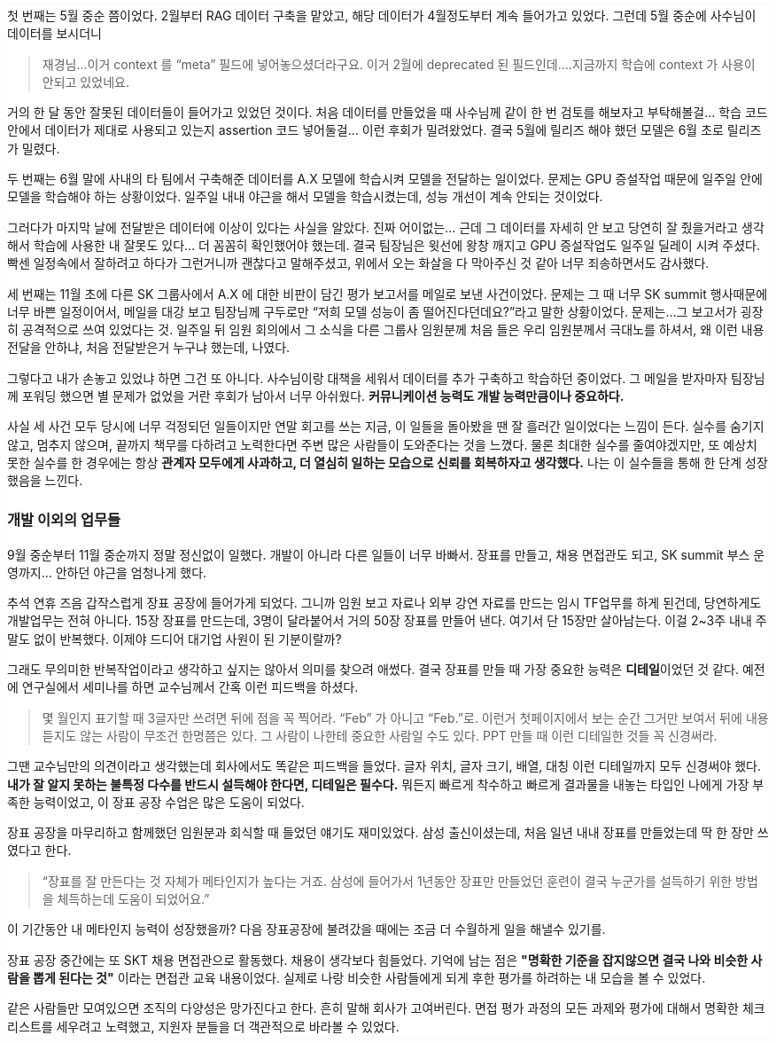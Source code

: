 첫 번째는 5월 중순 쯤이었다. 2월부터 RAG 데이터 구축을 맡았고, 해당 데이터가 4월정도부터 계속 들어가고 있었다. 그런데 5월 중순에 사수님이 데이터를 보시더니 

> 재경님…이거 context 를 “meta” 필드에 넣어놓으셨더라구요. 이거 2월에 deprecated 된 필드인데….지금까지 학습에 context 가 사용이 안되고 있었네요.
> 

거의 한 달 동안 잘못된 데이터들이 들어가고 있었던 것이다. 처음 데이터를 만들었을 때 사수님께 같이 한 번 검토를 해보자고 부탁해볼걸… 학습 코드 안에서 데이터가 제대로 사용되고 있는지 assertion 코드 넣어둘걸… 이런 후회가 밀려왔었다. 결국 5월에 릴리즈 해야 했던 모델은 6월 초로 릴리즈가 밀렸다. 

두 번째는 6월 말에 사내의 타 팀에서 구축해준 데이터를 A.X 모델에 학습시켜 모델을 전달하는 일이었다. 문제는 GPU 증설작업 때문에 일주일 안에 모델을 학습해야 하는 상황이었다. 일주일 내내 야근을 해서 모델을 학습시켰는데, 성능 개선이 계속 안되는 것이었다. 

그러다가 마지막 날에 전달받은 데이터에 이상이 있다는 사실을 알았다. 진짜 어이없는… 근데 그 데이터를 자세히 안 보고 당연히 잘 줬을거라고 생각해서 학습에 사용한 내 잘못도 있다… 더 꼼꼼히 확인했어야 했는데. 결국 팀장님은 윗선에 왕창 깨지고 GPU 증설작업도 일주일 딜레이 시켜 주셨다. 빡센 일정속에서 잘하려고 하다가 그런거니까 괜찮다고 말해주셨고, 위에서 오는 화살을 다 막아주신 것 같아 너무 죄송하면서도 감사했다.

세 번째는 11월 초에 다른 SK 그룹사에서 A.X 에 대한 비판이 담긴 평가 보고서를 메일로 보낸 사건이었다. 문제는 그 때 너무 SK summit 행사때문에 너무 바쁜 일정이어서, 메일을 대강 보고 팀장님께 구두로만 “저희 모델 성능이 좀 떨어진다던데요?”라고 말한 상황이었다. 문제는…그 보고서가 굉장히 공격적으로 쓰여 있었다는 것. 일주일 뒤 임원 회의에서 그 소식을 다른 그룹사 임원분께 처음 들은 우리 임원분께서 극대노를 하셔서, 왜 이런 내용 전달을 안하냐, 처음 전달받은거 누구냐 했는데, 나였다.

그렇다고 내가 손놓고 있었냐 하면 그건 또 아니다. 사수님이랑 대책을 세워서 데이터를 추가 구축하고 학습하던 중이었다. 그 메일을 받자마자 팀장님께 포워딩 했으면 별 문제가 없었을 거란 후회가 남아서 너무 아쉬웠다. **커뮤니케이션 능력도 개발 능력만큼이나 중요하다.**

사실 세 사건 모두 당시에 너무 걱정되던 일들이지만 연말 회고를 쓰는 지금, 이 일들을 돌아봤을 땐 잘 흘러간 일이었다는 느낌이 든다. 실수를 숨기지 않고, 멈추지 않으며, 끝까지 책무를 다하려고 노력한다면 주변 많은 사람들이 도와준다는 것을 느꼈다. 물론 최대한 실수를 줄여야겠지만, 또 예상치 못한 실수를 한 경우에는 항상 **관계자 모두에게 사과하고, 더 열심히 일하는 모습으로 신뢰를 회복하자고 생각했다.** 나는 이 실수들을 통해 한 단계 성장했음을 느낀다.

### 개발 이외의 업무들

9월 중순부터 11월 중순까지 정말 정신없이 일했다. 개발이 아니라 다른 일들이 너무 바빠서. 장표를 만들고, 채용 면접관도 되고, SK summit 부스 운영까지… 안하던 야근을 엄청나게 했다.

추석 연휴 즈음 갑작스럽게 장표 공장에 들어가게 되었다. 그니까 임원 보고 자료나 외부 강연 자료를 만드는 임시 TF업무를 하게 된건데, 당연하게도 개발업무는 전혀 아니다. 15장 장표를 만드는데, 3명이 달라붙어서 거의 50장 장표를 만들어 낸다. 여기서 단 15장만 살아남는다. 이걸 2~3주 내내 주말도 없이 반복했다. 이제야 드디어 대기업 사원이 된 기분이랄까?

그래도 무의미한 반복작업이라고 생각하고 싶지는 않아서 의미를 찾으려 애썼다. 결국 장표를 만들 때 가장 중요한 능력은 **디테일**이었던 것 같다. 예전에 연구실에서 세미나를 하면 교수님께서 간혹 이런 피드백을 하셨다.

> 몇 월인지 표기할 때 3글자만 쓰려면 뒤에 점을 꼭 찍어라. “Feb” 가 아니고 “Feb.”로. 이런거 첫페이지에서 보는 순간 그거만 보여서 뒤에 내용 듣지도 않는 사람이 무조건 한명쯤은 있다. 그 사람이 나한테 중요한 사람일 수도 있다. PPT 만들 때 이런 디테일한 것들 꼭 신경써라.
> 

그땐 교수님만의 의견이라고 생각했는데 회사에서도 똑같은 피드백을 들었다. 글자 위치, 글자 크기, 배열, 대칭 이런 디테일까지 모두 신경써야 했다. **내가 잘 알지 못하는 불특정 다수를 반드시 설득해야 한다면, 디테일은 필수다.** 뭐든지 빠르게 착수하고 빠르게 결과물을 내놓는 타입인 나에게 가장 부족한 능력이었고, 이 장표 공장 수업은 많은 도움이 되었다.

장표 공장을 마무리하고 함께했던 임원분과 회식할 때 들었던 얘기도 재미있었다. 삼성 출신이셨는데, 처음 일년 내내 장표를 만들었는데 딱 한 장만 쓰였다고 한다.

> “장표를 잘 만든다는 것 자체가 메타인지가 높다는 거죠. 삼성에 들어가서 1년동안 장표만 만들었던 훈련이 결국 누군가를 설득하기 위한 방법을 체득하는데 도움이 되었어요.”
> 

이 기간동안 내 메타인지 능력이 성장했을까? 다음 장표공장에 불려갔을 때에는 조금 더 수월하게 일을 해낼수 있기를.

장표 공장 중간에는 또 SKT 채용 면접관으로 활동했다. 채용이 생각보다 힘들었다. 기억에 남는 점은 **"명확한 기준을 잡지않으면 결국 나와 비슷한 사람을 뽑게 된다는 것"** 이라는 면접관 교육 내용이었다. 실제로 나랑 비슷한 사람들에게 되게 후한 평가를 하려하는 내 모습을 볼 수 있었다. 

같은 사람들만 모여있으면 조직의 다양성은 망가진다고 한다. 흔히 말해 회사가 고여버린다. 면접 평가 과정의 모든 과제와 평가에 대해서 명확한 체크리스트를 세우려고 노력했고, 지원자 분들을 더 객관적으로 바라볼 수 있었다. 

